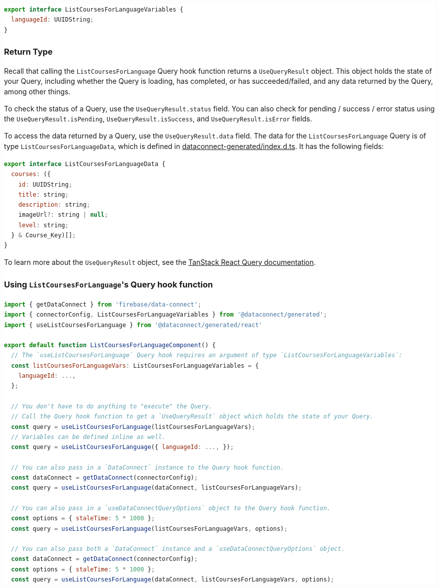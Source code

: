 ```javascript
export interface ListCoursesForLanguageVariables {
  languageId: UUIDString;
}
```
### Return Type
Recall that calling the `ListCoursesForLanguage` Query hook function returns a `UseQueryResult` object. This object holds the state of your Query, including whether the Query is loading, has completed, or has succeeded/failed, and any data returned by the Query, among other things.

To check the status of a Query, use the `UseQueryResult.status` field. You can also check for pending / success / error status using the `UseQueryResult.isPending`, `UseQueryResult.isSuccess`, and `UseQueryResult.isError` fields.

To access the data returned by a Query, use the `UseQueryResult.data` field. The data for the `ListCoursesForLanguage` Query is of type `ListCoursesForLanguageData`, which is defined in [dataconnect-generated/index.d.ts](../index.d.ts). It has the following fields:
```javascript
export interface ListCoursesForLanguageData {
  courses: ({
    id: UUIDString;
    title: string;
    description: string;
    imageUrl?: string | null;
    level: string;
  } & Course_Key)[];
}
```

To learn more about the `UseQueryResult` object, see the [TanStack React Query documentation](https://tanstack.com/query/v5/docs/framework/react/reference/useQuery).

### Using `ListCoursesForLanguage`'s Query hook function

```javascript
import { getDataConnect } from 'firebase/data-connect';
import { connectorConfig, ListCoursesForLanguageVariables } from '@dataconnect/generated';
import { useListCoursesForLanguage } from '@dataconnect/generated/react'

export default function ListCoursesForLanguageComponent() {
  // The `useListCoursesForLanguage` Query hook requires an argument of type `ListCoursesForLanguageVariables`:
  const listCoursesForLanguageVars: ListCoursesForLanguageVariables = {
    languageId: ..., 
  };

  // You don't have to do anything to "execute" the Query.
  // Call the Query hook function to get a `UseQueryResult` object which holds the state of your Query.
  const query = useListCoursesForLanguage(listCoursesForLanguageVars);
  // Variables can be defined inline as well.
  const query = useListCoursesForLanguage({ languageId: ..., });

  // You can also pass in a `DataConnect` instance to the Query hook function.
  const dataConnect = getDataConnect(connectorConfig);
  const query = useListCoursesForLanguage(dataConnect, listCoursesForLanguageVars);

  // You can also pass in a `useDataConnectQueryOptions` object to the Query hook function.
  const options = { staleTime: 5 * 1000 };
  const query = useListCoursesForLanguage(listCoursesForLanguageVars, options);

  // You can also pass both a `DataConnect` instance and a `useDataConnectQueryOptions` object.
  const dataConnect = getDataConnect(connectorConfig);
  const options = { staleTime: 5 * 1000 };
  const query = useListCoursesForLanguage(dataConnect, listCoursesForLanguageVars, options);
```